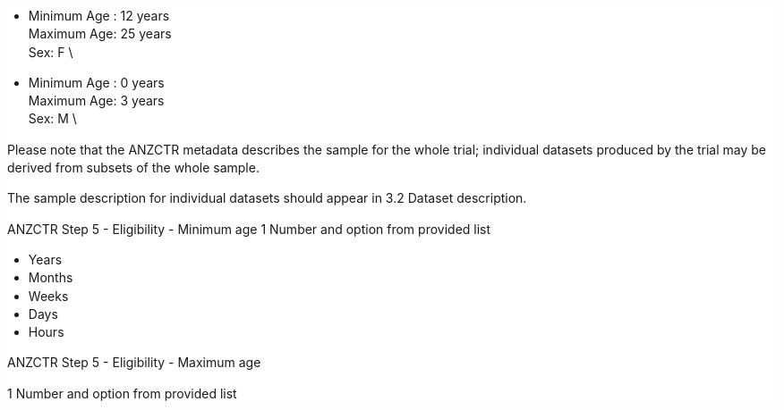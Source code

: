    </td>
   <td>


* Minimum Age : 12 years \
Maximum Age: 25 years \
Sex: F \

* Minimum Age : 0 years \
Maximum Age: 3 years \
Sex: M \

   </td>
   <td>
   </td>
   <td>
Please note that the ANZCTR metadata describes the sample for the whole trial; individual datasets produced by the trial may be derived from subsets of the whole sample. 

The sample description for individual datasets should appear in 3.2 Dataset description.

   </td>
  </tr>
  <tr>
   <td>ANZCTR Step 5 - Eligibility - Minimum age

   </td>
   <td>1

   </td>
   <td>Number and option from provided list

   </td>
   <td>
   </td>
   <td>


* Years
* Months
* Weeks
* Days
* Hours
   </td>
   <td>
   </td>
  </tr>
  <tr>
   <td>
ANZCTR Step 5 - Eligibility - Maximum age

   </td>
   <td>1

   </td>
   <td>Number and option from provided list
